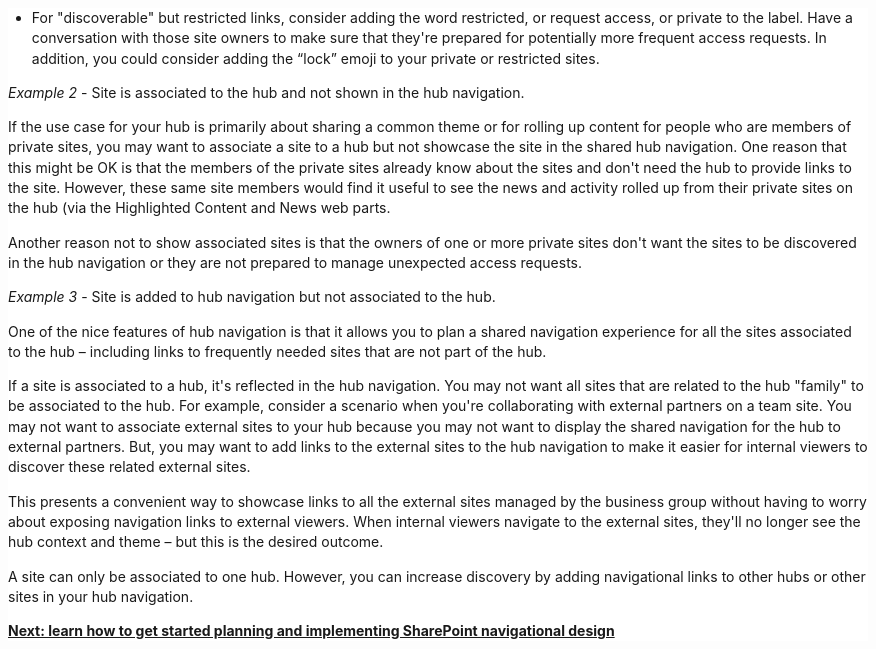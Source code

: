 - For "discoverable" but restricted links, consider adding the word restricted, or request access, or private to the label. Have a conversation with those site owners to make sure that they're prepared for potentially more frequent access requests. In addition, you could consider adding the “lock” emoji to your private or restricted sites.

*Example 2* - Site is associated to the hub and not shown in the hub navigation.

If the use case for your hub is primarily about sharing a common theme or for rolling up content for people who are members of private sites, you may want to associate a site to a hub but not showcase the site in the shared hub navigation. One reason that this might be OK is that the members of the private sites already know about the sites and don't need the hub to provide links to the site. However, these same site members would find it useful to see the news and activity rolled up from their private sites on the hub (via the Highlighted Content and News web parts.

Another reason not to show associated sites is that the owners of one or more private sites don't want the sites to be discovered in the hub navigation or they are not prepared to manage unexpected access requests.

*Example 3* - Site is added to hub navigation but not associated to the hub.

One of the nice features of hub navigation is that it allows you to plan a shared navigation experience for all the sites associated to the hub – including links to frequently needed sites that are not part of the hub.

If a site is associated to a hub, it's reflected in the hub navigation. You may not want all sites that are related to the hub "family" to be associated to the hub. For example, consider a scenario when you're collaborating with external partners on a team site. You may not want to associate external sites to your hub because you may not want to display the shared navigation for the hub to external partners. But, you may want to add links to the external sites to the hub navigation to make it easier for internal viewers to discover these related external sites. 

This presents a convenient way to showcase links to all the external sites managed by the business group without having to worry about exposing navigation links to external viewers. When internal viewers navigate to the external sites, they'll no longer see the hub context and theme – but this is the desired outcome.

A site can only be associated to one hub. However, you can increase discovery by adding navigational links to other hubs or other sites in your hub navigation.

[**Next: learn how to get started planning and implementing SharePoint navigational design**](plan-implement-navigation-design.md)

